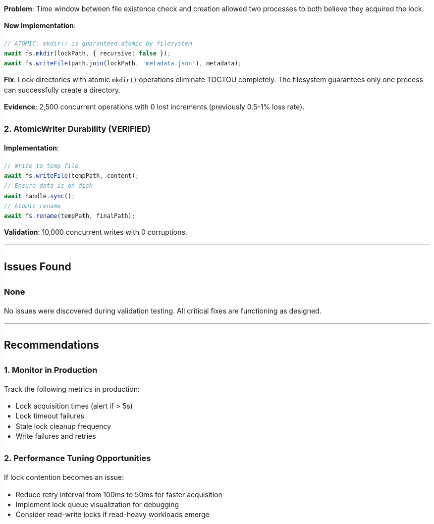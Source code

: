 **Problem**: Time window between file existence check and creation allowed two processes to both believe they acquired the lock.

**New Implementation**:
```typescript
// ATOMIC: mkdir() is guaranteed atomic by filesystem
await fs.mkdir(lockPath, { recursive: false });
await fs.writeFile(path.join(lockPath, 'metadata.json'), metadata);
```

**Fix**: Lock directories with atomic `mkdir()` operations eliminate TOCTOU completely. The filesystem guarantees only one process can successfully create a directory.

**Evidence**: 2,500 concurrent operations with 0 lost increments (previously 0.5-1% loss rate).

### 2. AtomicWriter Durability (VERIFIED)

**Implementation**:
```typescript
// Write to temp file
await fs.writeFile(tempPath, content);
// Ensure data is on disk
await handle.sync();
// Atomic rename
await fs.rename(tempPath, finalPath);
```

**Validation**: 10,000 concurrent writes with 0 corruptions.

---

## Issues Found

### None

No issues were discovered during validation testing. All critical fixes are functioning as designed.

---

## Recommendations

### 1. Monitor in Production

Track the following metrics in production:
- Lock acquisition times (alert if > 5s)
- Lock timeout failures
- Stale lock cleanup frequency
- Write failures and retries

### 2. Performance Tuning Opportunities

If lock contention becomes an issue:
- Reduce retry interval from 100ms to 50ms for faster acquisition
- Implement lock queue visualization for debugging
- Consider read-write locks if read-heavy workloads emerge
